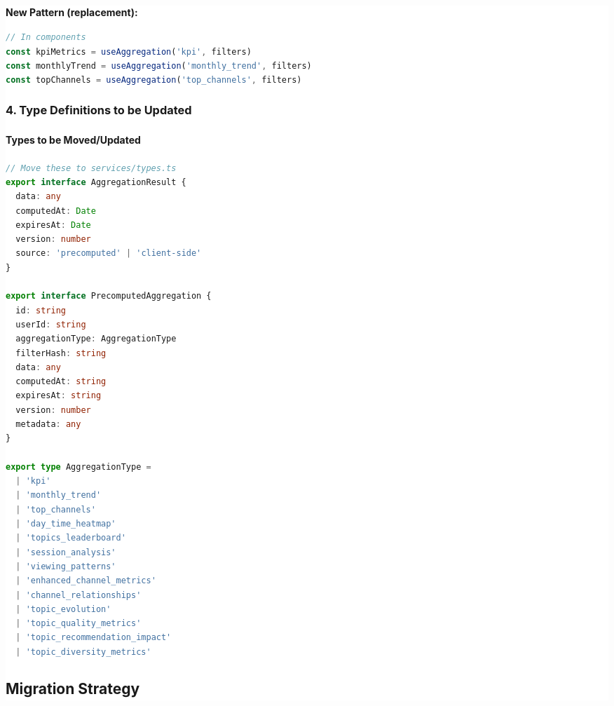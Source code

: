 **New Pattern (replacement):**
```typescript
// In components
const kpiMetrics = useAggregation('kpi', filters)
const monthlyTrend = useAggregation('monthly_trend', filters)
const topChannels = useAggregation('top_channels', filters)
```

### 4. Type Definitions to be Updated

#### Types to be Moved/Updated
```typescript
// Move these to services/types.ts
export interface AggregationResult {
  data: any
  computedAt: Date
  expiresAt: Date
  version: number
  source: 'precomputed' | 'client-side'
}

export interface PrecomputedAggregation {
  id: string
  userId: string
  aggregationType: AggregationType
  filterHash: string
  data: any
  computedAt: string
  expiresAt: string
  version: number
  metadata: any
}

export type AggregationType = 
  | 'kpi'
  | 'monthly_trend'
  | 'top_channels'
  | 'day_time_heatmap'
  | 'topics_leaderboard'
  | 'session_analysis'
  | 'viewing_patterns'
  | 'enhanced_channel_metrics'
  | 'channel_relationships'
  | 'topic_evolution'
  | 'topic_quality_metrics'
  | 'topic_recommendation_impact'
  | 'topic_diversity_metrics'
```

## Migration Strategy
